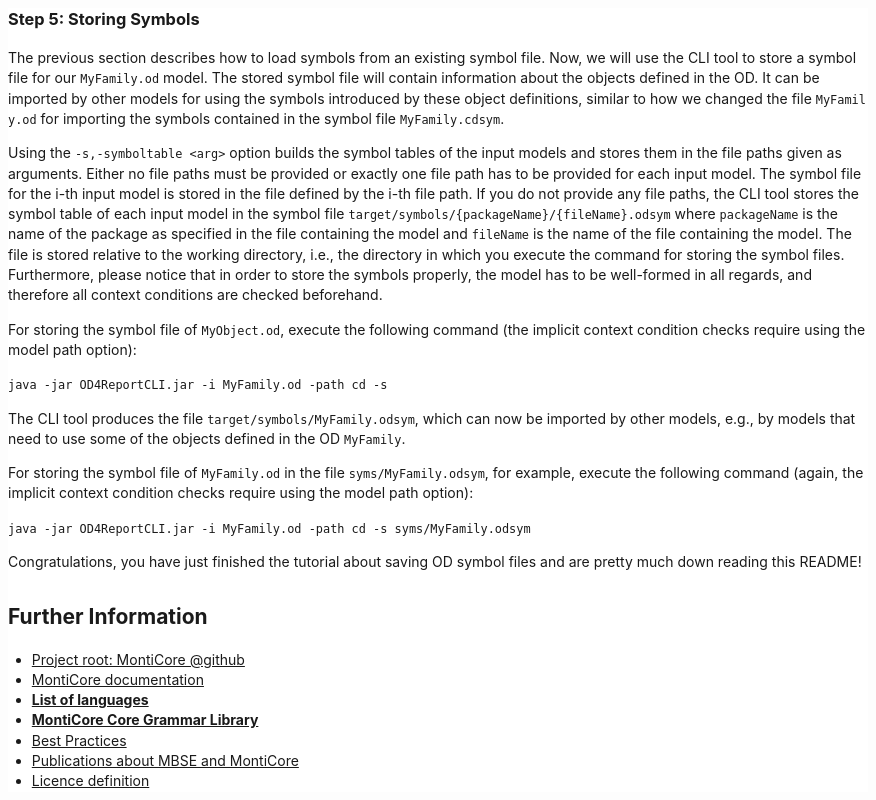 ### Step 5: Storing Symbols

The previous section describes how to load symbols from an existing symbol file. Now, we will use
the CLI tool to store a symbol file for our `MyFamily.od` model. The stored symbol file will contain
information about the objects defined in the OD. It can be imported by other models for using the
symbols introduced by these object definitions, similar to how we changed the file `MyFamily.od` for
importing the symbols contained in the symbol file `MyFamily.cdsym`.

Using the `-s,-symboltable <arg>` option builds the symbol tables of the input models and stores
them in the file paths given as arguments. Either no file paths must be provided or exactly one file
path has to be provided for each input model. The symbol file for the i-th input model is stored in
the file defined by the i-th file path. If you do not provide any file paths, the CLI tool stores
the symbol table of each input model in the symbol
file `target/symbols/{packageName}/{fileName}.odsym`
where `packageName` is the name of the package as specified in the file containing the model
and `fileName` is the name of the file containing the model. The file is stored relative to the
working directory, i.e., the directory in which you execute the command for storing the symbol
files. Furthermore, please notice that in order to store the symbols properly, the model has to be
well-formed in all regards, and therefore all context conditions are checked beforehand.

For storing the symbol file of `MyObject.od`, execute the following command
(the implicit context condition checks require using the model path option):

```
java -jar OD4ReportCLI.jar -i MyFamily.od -path cd -s
```

The CLI tool produces the file `target/symbols/MyFamily.odsym`, which can now be imported by other
models, e.g., by models that need to use some of the objects defined in the OD `MyFamily`.

For storing the symbol file of `MyFamily.od` in the file `syms/MyFamily.odsym`, for example, execute
the following command
(again, the implicit context condition checks require using the model path option):

```
java -jar OD4ReportCLI.jar -i MyFamily.od -path cd -s syms/MyFamily.odsym
```

Congratulations, you have just finished the tutorial about saving OD symbol files and are pretty
much down reading this README!

## Further Information

* [Project root: MontiCore @github](https://github.com/MontiCore/monticore)
* [MontiCore documentation](http://www.monticore.de/)
* [**List of languages**](https://github.com/MontiCore/monticore/blob/dev/docs/Languages.md)
* [**MontiCore Core Grammar
  Library**](https://github.com/MontiCore/monticore/blob/dev/monticore-grammar/src/main/grammars/de/monticore/Grammars.md)
* [Best Practices](https://github.com/MontiCore/monticore/blob/dev/docs/BestPractices.md)
* [Publications about MBSE and MontiCore](https://www.se-rwth.de/publications/)
* [Licence definition](https://github.com/MontiCore/monticore/blob/master/00.org/Licenses/LICENSE-MONTICORE-3-LEVEL.md)
